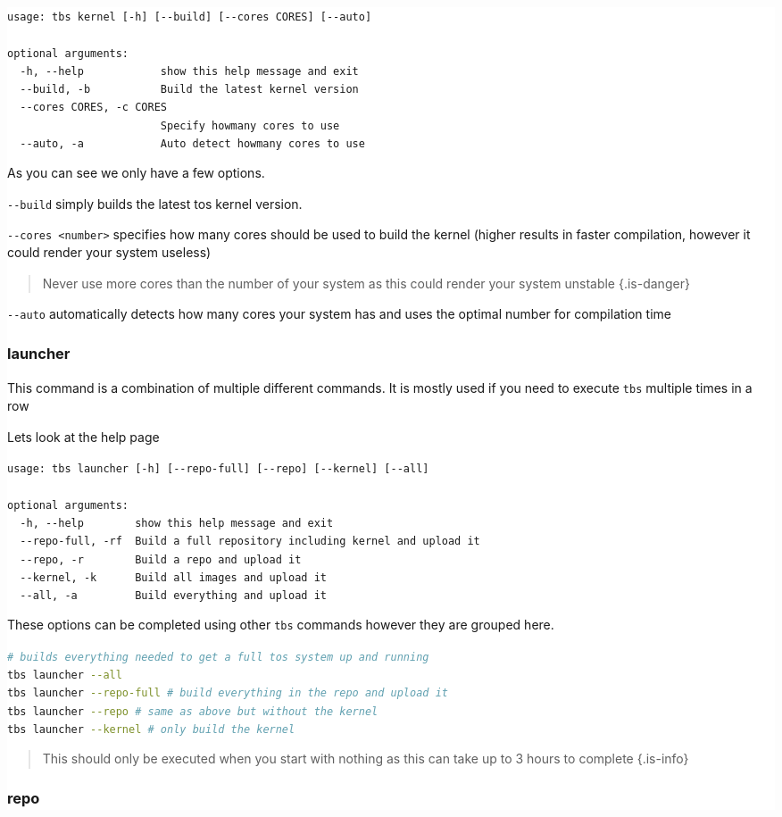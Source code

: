 ```
usage: tbs kernel [-h] [--build] [--cores CORES] [--auto]

optional arguments:
  -h, --help            show this help message and exit
  --build, -b           Build the latest kernel version
  --cores CORES, -c CORES
                        Specify howmany cores to use
  --auto, -a            Auto detect howmany cores to use
```

As you can see we only have a few options.

`--build` simply builds the latest tos kernel version.

`--cores <number>` specifies how many cores should be used to build the kernel (higher results in faster compilation, however it could render your system useless)

> Never use more cores than the number of your system as this could render your system unstable
{.is-danger}

`--auto` automatically detects how many cores your system has and uses the optimal number for compilation time

### launcher

This command is a combination of multiple different commands. It is mostly used if you need to execute `tbs` multiple times in a row

Lets look at the help page

```
usage: tbs launcher [-h] [--repo-full] [--repo] [--kernel] [--all]

optional arguments:
  -h, --help        show this help message and exit
  --repo-full, -rf  Build a full repository including kernel and upload it
  --repo, -r        Build a repo and upload it
  --kernel, -k      Build all images and upload it
  --all, -a         Build everything and upload it
```

These options can be completed using other `tbs` commands however they are grouped here.

```bash
# builds everything needed to get a full tos system up and running
tbs launcher --all
tbs launcher --repo-full # build everything in the repo and upload it
tbs launcher --repo # same as above but without the kernel
tbs launcher --kernel # only build the kernel
```

> This should only be executed when you start with nothing as this can take up to 3 hours to complete
{.is-info}

### repo
